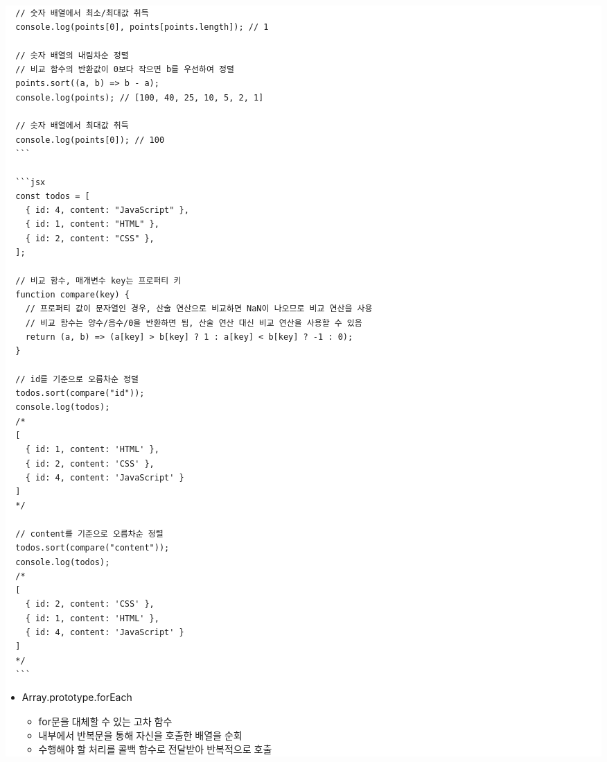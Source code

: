       // 숫자 배열에서 최소/최대값 취득
      console.log(points[0], points[points.length]); // 1

      // 숫자 배열의 내림차순 정렬
      // 비교 함수의 반환값이 0보다 작으면 b를 우선하여 정렬
      points.sort((a, b) => b - a);
      console.log(points); // [100, 40, 25, 10, 5, 2, 1]

      // 숫자 배열에서 최대값 취득
      console.log(points[0]); // 100
      ```

      ```jsx
      const todos = [
        { id: 4, content: "JavaScript" },
        { id: 1, content: "HTML" },
        { id: 2, content: "CSS" },
      ];

      // 비교 함수, 매개변수 key는 프로퍼티 키
      function compare(key) {
        // 프로퍼티 값이 문자열인 경우, 산술 연산으로 비교하면 NaN이 나오므로 비교 연산을 사용
        // 비교 함수는 양수/음수/0을 반환하면 됨, 산술 연산 대신 비교 연산을 사용할 수 있음
        return (a, b) => (a[key] > b[key] ? 1 : a[key] < b[key] ? -1 : 0);
      }

      // id를 기준으로 오름차순 정렬
      todos.sort(compare("id"));
      console.log(todos);
      /*
      [
        { id: 1, content: 'HTML' },
        { id: 2, content: 'CSS' },
        { id: 4, content: 'JavaScript' }
      ]
      */

      // content를 기준으로 오름차순 정렬
      todos.sort(compare("content"));
      console.log(todos);
      /*
      [
        { id: 2, content: 'CSS' },
        { id: 1, content: 'HTML' },
        { id: 4, content: 'JavaScript' }
      ]
      */
      ```

- Array.prototype.forEach

  - for문을 대체할 수 있는 고차 함수
  - 내부에서 반복문을 통해 자신을 호출한 배열을 순회
  - 수행해야 할 처리를 콜백 함수로 전달받아 반복적으로 호출

